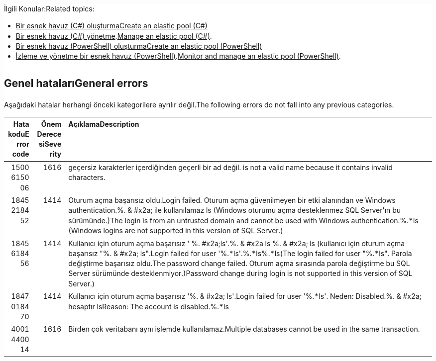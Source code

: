 <span data-ttu-id="4d6be-451">İlgili Konular:</span><span class="sxs-lookup"><span data-stu-id="4d6be-451">Related topics:</span></span>

* [<span data-ttu-id="4d6be-452">Bir esnek havuz (C#) oluşturma</span><span class="sxs-lookup"><span data-stu-id="4d6be-452">Create an elastic pool (C#)</span></span>](sql-database-elastic-pool-manage-csharp.md) 
* <span data-ttu-id="4d6be-453">[Bir esnek havuz (C#) yönetme](sql-database-elastic-pool-manage-csharp.md).</span><span class="sxs-lookup"><span data-stu-id="4d6be-453">[Manage an elastic pool (C#)](sql-database-elastic-pool-manage-csharp.md).</span></span> 
* [<span data-ttu-id="4d6be-454">Bir esnek havuz (PowerShell) oluşturma</span><span class="sxs-lookup"><span data-stu-id="4d6be-454">Create an elastic pool (PowerShell)</span></span>](sql-database-elastic-pool-manage-powershell.md) 
* <span data-ttu-id="4d6be-455">[İzleme ve yönetme bir esnek havuz (PowerShell)](sql-database-elastic-pool-manage-powershell.md).</span><span class="sxs-lookup"><span data-stu-id="4d6be-455">[Monitor and manage an elastic pool (PowerShell)](sql-database-elastic-pool-manage-powershell.md).</span></span>

## <a name="general-errors"></a><span data-ttu-id="4d6be-456">Genel hataları</span><span class="sxs-lookup"><span data-stu-id="4d6be-456">General errors</span></span>
<span data-ttu-id="4d6be-457">Aşağıdaki hatalar herhangi önceki kategorilere ayrılır değil.</span><span class="sxs-lookup"><span data-stu-id="4d6be-457">The following errors do not fall into any previous categories.</span></span>

| <span data-ttu-id="4d6be-458">Hata kodu</span><span class="sxs-lookup"><span data-stu-id="4d6be-458">Error code</span></span> | <span data-ttu-id="4d6be-459">Önem Derecesi</span><span class="sxs-lookup"><span data-stu-id="4d6be-459">Severity</span></span> | <span data-ttu-id="4d6be-460">Açıklama</span><span class="sxs-lookup"><span data-stu-id="4d6be-460">Description</span></span> |
| ---:| ---:|:--- |
| <span data-ttu-id="4d6be-461">15006</span><span class="sxs-lookup"><span data-stu-id="4d6be-461">15006</span></span> |<span data-ttu-id="4d6be-462">16</span><span class="sxs-lookup"><span data-stu-id="4d6be-462">16</span></span> |<span data-ttu-id="4d6be-463"><AdministratorLogin>geçersiz karakterler içerdiğinden geçerli bir ad değil.</span><span class="sxs-lookup"><span data-stu-id="4d6be-463"><AdministratorLogin> is not a valid name because it contains invalid characters.</span></span> |
| <span data-ttu-id="4d6be-464">18452</span><span class="sxs-lookup"><span data-stu-id="4d6be-464">18452</span></span> |<span data-ttu-id="4d6be-465">14</span><span class="sxs-lookup"><span data-stu-id="4d6be-465">14</span></span> |<span data-ttu-id="4d6be-466">Oturum açma başarısız oldu.</span><span class="sxs-lookup"><span data-stu-id="4d6be-466">Login failed.</span></span> <span data-ttu-id="4d6be-467">Oturum açma güvenilmeyen bir etki alanından ve Windows authentication.%. & #x2a; ile kullanılamaz ls (Windows oturumu açma desteklenmez SQL Server'ın bu sürümünde.)</span><span class="sxs-lookup"><span data-stu-id="4d6be-467">The login is from an untrusted domain and cannot be used with Windows authentication.%.&#x2a;ls (Windows logins are not supported in this version of SQL Server.)</span></span> |
| <span data-ttu-id="4d6be-468">18456</span><span class="sxs-lookup"><span data-stu-id="4d6be-468">18456</span></span> |<span data-ttu-id="4d6be-469">14</span><span class="sxs-lookup"><span data-stu-id="4d6be-469">14</span></span> |<span data-ttu-id="4d6be-470">Kullanıcı için oturum açma başarısız ' %. #x2a;ls'.%. & #x2a ls %. & #x2a; ls (kullanıcı için oturum açma başarısız "%. & #x2a; ls".</span><span class="sxs-lookup"><span data-stu-id="4d6be-470">Login failed for user '%.&#x2a;ls'.%.&#x2a;ls%.&#x2a;ls(The login failed for user "%.&#x2a;ls".</span></span> <span data-ttu-id="4d6be-471">Parola değiştirme başarısız oldu.</span><span class="sxs-lookup"><span data-stu-id="4d6be-471">The password change failed.</span></span> <span data-ttu-id="4d6be-472">Oturum açma sırasında parola değiştirme bu SQL Server sürümünde desteklenmiyor.)</span><span class="sxs-lookup"><span data-stu-id="4d6be-472">Password change during login is not supported in this version of SQL Server.)</span></span> |
| <span data-ttu-id="4d6be-473">18470</span><span class="sxs-lookup"><span data-stu-id="4d6be-473">18470</span></span> |<span data-ttu-id="4d6be-474">14</span><span class="sxs-lookup"><span data-stu-id="4d6be-474">14</span></span> |<span data-ttu-id="4d6be-475">Kullanıcı için oturum açma başarısız '%. & #x2a; ls'.</span><span class="sxs-lookup"><span data-stu-id="4d6be-475">Login failed for user '%.&#x2a;ls'.</span></span> <span data-ttu-id="4d6be-476">Neden: Disabled.%. & #x2a; hesaptır ls</span><span class="sxs-lookup"><span data-stu-id="4d6be-476">Reason: The account is disabled.%.&#x2a;ls</span></span> |
| <span data-ttu-id="4d6be-477">40014</span><span class="sxs-lookup"><span data-stu-id="4d6be-477">40014</span></span> |<span data-ttu-id="4d6be-478">16</span><span class="sxs-lookup"><span data-stu-id="4d6be-478">16</span></span> |<span data-ttu-id="4d6be-479">Birden çok veritabanı aynı işlemde kullanılamaz.</span><span class="sxs-lookup"><span data-stu-id="4d6be-479">Multiple databases cannot be used in the same transaction.</span></span> |